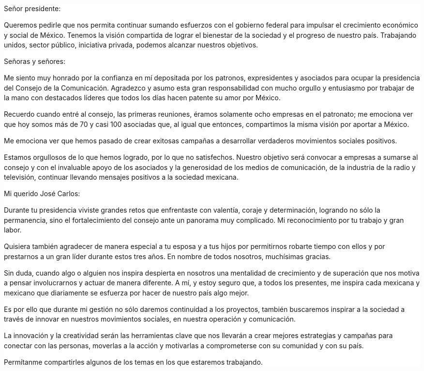 Señor presidente:

Queremos pedirle que nos permita continuar sumando esfuerzos con el gobierno
federal para impulsar el crecimiento económico y social de México. Tenemos la
visión compartida de lograr el bienestar de la sociedad y el progreso de
nuestro país. Trabajando unidos, sector público, iniciativa privada, podemos
alcanzar nuestros objetivos.

Señoras y señores:

Me siento muy honrado por la confianza en mí depositada por los patronos,
expresidentes y asociados para ocupar la presidencia del Consejo de la
Comunicación. Agradezco y asumo esta gran responsabilidad con mucho orgullo y
entusiasmo por trabajar de la mano con destacados líderes que todos los días
hacen patente su amor por México.

Recuerdo cuando entré al consejo, las primeras reuniones, éramos solamente
ocho empresas en el patronato; me emociona ver que hoy somos más de 70 y casi
100 asociadas que, al igual que entonces, compartimos la misma visión por
aportar a México.

Me emociona ver que hemos pasado de crear exitosas campañas a desarrollar
verdaderos movimientos sociales positivos.

Estamos orgullosos de lo que hemos logrado, por lo que no satisfechos. Nuestro
objetivo será convocar a empresas a sumarse al consejo y con el invaluable
apoyo de los asociados y la generosidad de los medios de comunicación, de la
industria de la radio y televisión, continuar llevando mensajes positivos a la
sociedad mexicana.

Mi querido José Carlos:

Durante tu presidencia viviste grandes retos que enfrentaste con valentía,
coraje y determinación, logrando no sólo la permanencia, sino el
fortalecimiento del consejo ante un panorama muy complicado. Mi reconocimiento
por tu trabajo y gran labor.

Quisiera también agradecer de manera especial a tu esposa y a tus hijos por
permitirnos robarte tiempo con ellos y por prestarnos a un gran líder durante
estos tres años. En nombre de todos nosotros, muchísimas gracias.

Sin duda, cuando algo o alguien nos inspira despierta en nosotros una
mentalidad de crecimiento y de superación que nos motiva a pensar
involucrarnos y actuar de manera diferente. A mí, y estoy seguro que, a todos
los presentes, me inspira cada mexicana y mexicano que diariamente se esfuerza
por hacer de nuestro país algo mejor.

Es por ello que durante mi gestión no sólo daremos continuidad a los
proyectos, también buscaremos inspirar a la sociedad a través de innovar en
nuestros movimientos sociales, en nuestra operación y comunicación.

La innovación y la creatividad serán las herramientas clave que nos llevarán a
crear mejores estrategias y campañas para conectar con las personas, moverlas
a la acción y motivarlas a comprometerse con su comunidad y con su país.

Permítanme compartirles algunos de los temas en los que estaremos trabajando.
